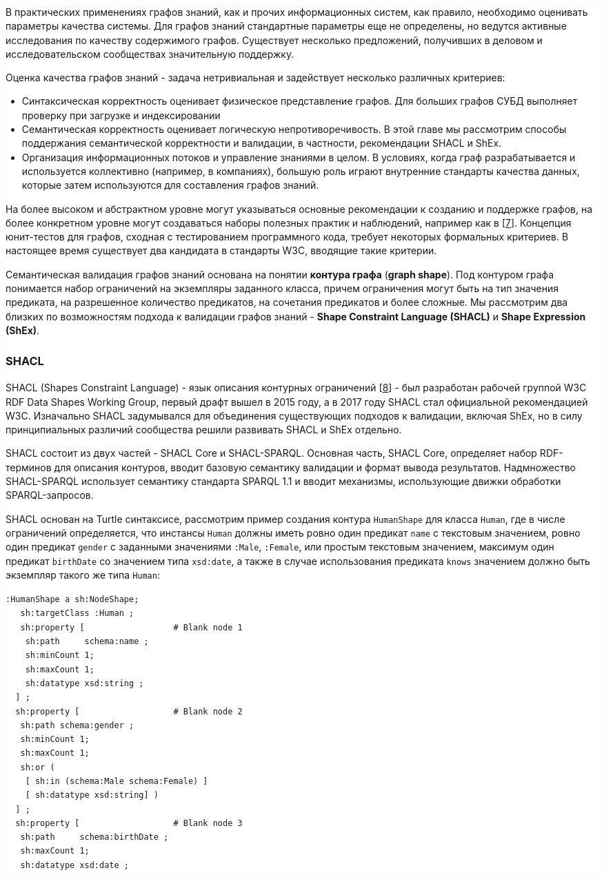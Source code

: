 В практических применениях графов знаний, как и прочих информационных систем, как правило, необходимо оценивать параметры качества системы. Для графов знаний стандартные параметры еще не определены, но ведутся активные исследования по качеству содержимого графов. Существует несколько предложений, получивших в деловом и исследовательском сообществах значительную поддержку. 

Оценка качества графов знаний - задача нетривиальная и задействует несколько различных критериев:
* Синтаксическая корректность оценивает физическое представление графов. Для больших графов СУБД выполняет проверку при загрузке и индексировании
* Семантическая корректность оценивает логическую непротиворечивость. В этой главе мы рассмотрим способы поддержания семантической корректности и валидации, в частности, рекомендации SHACL и ShEx.
* Организация информационных потоков и управление знаниями в целом. В условиях, когда граф разрабатывается и используется коллективно (например, в компаниях), большую роль играют внутренние стандарты качества данных, которые затем используются для составления графов знаний.

На более высоком и абстрактном уровне могут указываться основные рекомендации к созданию и поддержке графов, на более конкретном уровне могут создаваться наборы полезных практик и наблюдений, например как в [[7]]. Концепция юнит-тестов для графов, сходная с тестированием программного кода, требует некоторых формальных критериев. В настоящее время существует два кандидата в стандарты W3C, вводящие такие критерии.

Семантическая валидация графов знаний основана на понятии **контура графа** (**graph shape**). Под контуром графа понимается набор ограничений на экземпляры заданного класса, причем ограничения могут быть на тип значения предиката, на разрешенное количество предикатов, на сочетания предикатов и более сложные. Мы рассмотрим два близких по возможностям подхода к валидации графов знаний - **Shape Constraint Language (SHACL)** и **Shape Expression (ShEx)**.  

### SHACL
SHACL (Shapes Constraint Language) - язык описания контурных ограничений [[8]] - был разработан рабочей группой W3C RDF Data Shapes Working Group, первый драфт вышел в 2015 году, а в 2017 году SHACL стал официальной рекомендацией W3C. 
Изначально SHACL задумывался для объединения существующих подходов к валидации, включая ShEx, но в силу принципиальных различий сообщества решили развивать SHACL и ShEx отдельно. 

SHACL состоит из двух частей - SHACL Core и SHACL-SPARQL. Основная часть, SHACL Core, определяет набор RDF-терминов для описания контуров, вводит базовую семантику валидации и формат вывода результатов. Надмножество SHACL-SPARQL использует семантику стандарта SPARQL 1.1 и вводит механизмы, использующие движки обработки SPARQL-запросов.

SHACL основан на Turtle синтаксисе, рассмотрим пример создания контура `HumanShape` для класса `Human`, где в числе ограничений определяется, что инстансы `Human` должны иметь ровно один предикат `name` с текстовым значением, ровно один предикат `gender` с заданными значениями `:Male`, `:Female`, или простым текстовым значением, максимум один предикат `birthDate` со значением типа `xsd:date`, а также в случае использования предиката `knows` значением должно быть экземпляр такого же типа `Human`:

```turtle
:HumanShape a sh:NodeShape;
   sh:targetClass :Human ;
   sh:property [                  # Blank node 1
    sh:path     schema:name ;
    sh:minCount 1;
    sh:maxCount 1;
    sh:datatype xsd:string ;
  ] ;
  sh:property [                   # Blank node 2
   sh:path schema:gender ;
   sh:minCount 1;
   sh:maxCount 1;
   sh:or (
    [ sh:in (schema:Male schema:Female) ]
    [ sh:datatype xsd:string] )
  ] ;
  sh:property [                   # Blank node 3  
   sh:path     schema:birthDate ;
   sh:maxCount 1;
   sh:datatype xsd:date ;
```

[1]: http://www.semantic-web-journal.net/system/files/swj1791.pdf
[2]: https://www.researchgate.net/publication/313066154_Querying_Wikidata_Comparing_SPARQL_Relational_and_Graph_Databases
[3]: https://arxiv.org/abs/1509.02822
[4]: https://wiki.Blazegraph.com/wiki/index.php/Reification_Done_Right 
[5]: https://w3c.github.io/rdf-star/cg-spec/editors_draft.html
[6]: https://www.mediawiki.org/wiki/Wikibase/Indexing/RDF_Dump_Format 
[7]: https://bonndoc.ulb.uni-bonn.de/xmlui/handle/20.500.11811/7183
[8]: https://www.w3.org/TR/shacl/ 
[9]: https://book.validatingrdf.com/
[10]: http://shex.io/
[11]: https://www.wikidata.org/wiki/Wikidata:WikiProject_ShEx